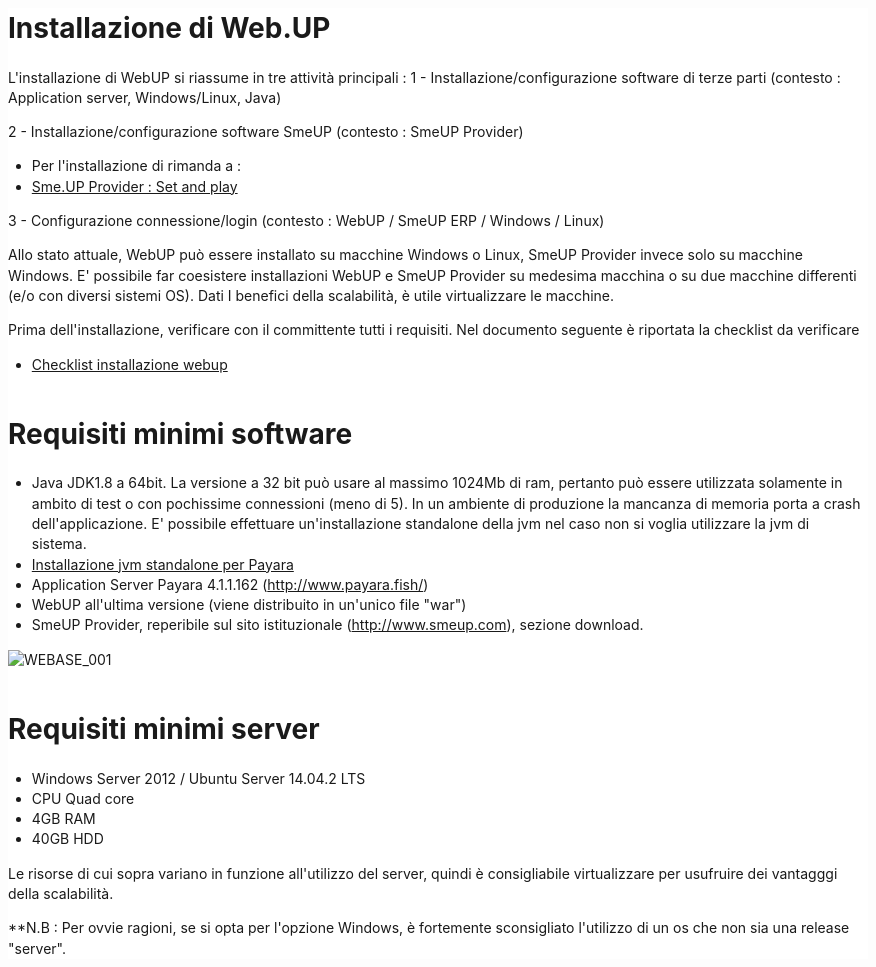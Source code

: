 # Installazione di Web.UP

L'installazione di WebUP si riassume in tre attività principali : 
1 - Installazione/configurazione software di terze parti (contesto :  Application server, Windows/Linux, Java)

2 - Installazione/configurazione software SmeUP (contesto :  SmeUP Provider)
- Per l'installazione di rimanda a : 
- [Sme.UP Provider :  Set and play](Sorgenti/DOC/TA/B£AMO/LOCBAS_SPI)

3 - Configurazione connessione/login (contesto :  WebUP / SmeUP ERP / Windows / Linux)

Allo stato attuale, WebUP può essere installato su macchine Windows o Linux, SmeUP Provider invece solo su macchine Windows.
E' possibile far coesistere installazioni WebUP e SmeUP Provider su medesima macchina o su due macchine differenti (e/o con diversi sistemi OS).
Dati I benefici della scalabilità, è utile virtualizzare le macchine.

Prima dell'installazione, verificare con il committente tutti i requisiti. Nel documento seguente è riportata la checklist da verificare

- [Checklist installazione webup](Sorgenti/DOC/TA/B£AMO/WEBASE_07)


# Requisiti minimi software

- Java JDK1.8 a 64bit.
La versione a 32 bit può usare al massimo 1024Mb di ram, pertanto può essere utilizzata solamente in ambito di test o con pochissime connessioni (meno di 5). In un ambiente di produzione la mancanza di memoria porta a crash dell'applicazione.
E' possibile effettuare un'installazione standalone della jvm nel caso non si voglia utilizzare la jvm di sistema.
- [Installazione jvm standalone per Payara](Sorgenti/DOC/TA/B£AMO/WEBASE_012)
- Application Server Payara 4.1.1.162 (http://www.payara.fish/)
- WebUP all'ultima versione (viene distribuito in un'unico file "war")
- SmeUP Provider, reperibile sul sito istituzionale (http://www.smeup.com), sezione download.


![WEBASE_001](http://localhost:3000/immagini/WEBASE_01/WEBASE_001.png)
# Requisiti minimi server

- Windows Server 2012 / Ubuntu Server 14.04.2 LTS
- CPU Quad core
- 4GB RAM
- 40GB HDD

Le risorse di cui sopra variano in funzione all'utilizzo del server, quindi è consigliabile virtualizzare per usufruire dei vantagggi della scalabilità.

**N.B :  Per ovvie ragioni, se si opta per l'opzione Windows, è fortemente sconsigliato l'utilizzo di un os che non sia una release "server". 
